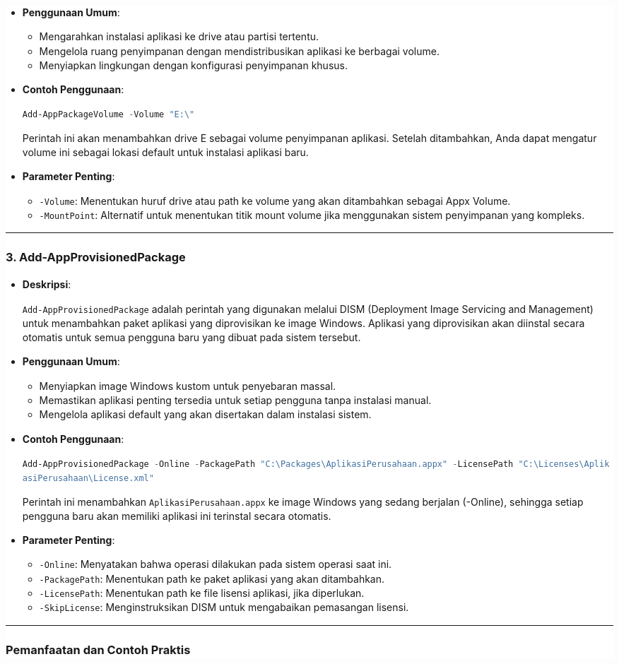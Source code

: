 - **Penggunaan Umum**:

  - Mengarahkan instalasi aplikasi ke drive atau partisi tertentu.
  - Mengelola ruang penyimpanan dengan mendistribusikan aplikasi ke berbagai volume.
  - Menyiapkan lingkungan dengan konfigurasi penyimpanan khusus.

- **Contoh Penggunaan**:

  ```powershell
  Add-AppPackageVolume -Volume "E:\"
  ```

  Perintah ini akan menambahkan drive E sebagai volume penyimpanan aplikasi. Setelah ditambahkan, Anda dapat mengatur volume ini sebagai lokasi default untuk instalasi aplikasi baru.

- **Parameter Penting**:

  - `-Volume`: Menentukan huruf drive atau path ke volume yang akan ditambahkan sebagai Appx Volume.
  - `-MountPoint`: Alternatif untuk menentukan titik mount volume jika menggunakan sistem penyimpanan yang kompleks.

---

### **3. Add-AppProvisionedPackage**

- **Deskripsi**:

  `Add-AppProvisionedPackage` adalah perintah yang digunakan melalui DISM (Deployment Image Servicing and Management) untuk menambahkan paket aplikasi yang diprovisikan ke image Windows. Aplikasi yang diprovisikan akan diinstal secara otomatis untuk semua pengguna baru yang dibuat pada sistem tersebut.

- **Penggunaan Umum**:

  - Menyiapkan image Windows kustom untuk penyebaran massal.
  - Memastikan aplikasi penting tersedia untuk setiap pengguna tanpa instalasi manual.
  - Mengelola aplikasi default yang akan disertakan dalam instalasi sistem.

- **Contoh Penggunaan**:

  ```powershell
  Add-AppProvisionedPackage -Online -PackagePath "C:\Packages\AplikasiPerusahaan.appx" -LicensePath "C:\Licenses\AplikasiPerusahaan\License.xml"
  ```

  Perintah ini menambahkan `AplikasiPerusahaan.appx` ke image Windows yang sedang berjalan (-Online), sehingga setiap pengguna baru akan memiliki aplikasi ini terinstal secara otomatis.

- **Parameter Penting**:

  - `-Online`: Menyatakan bahwa operasi dilakukan pada sistem operasi saat ini.
  - `-PackagePath`: Menentukan path ke paket aplikasi yang akan ditambahkan.
  - `-LicensePath`: Menentukan path ke file lisensi aplikasi, jika diperlukan.
  - `-SkipLicense`: Menginstruksikan DISM untuk mengabaikan pemasangan lisensi.

---

### **Pemanfaatan dan Contoh Praktis**

